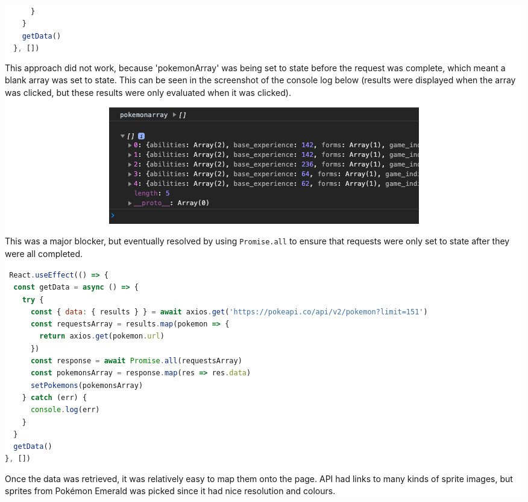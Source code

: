 ```js
      }
    }
    getData()
  }, [])
  ```

  This approach did not work, because 'pokemonArray' was being set to state before the request was complete, which meant a blank array was set to state. This can be seen in the screenshot of the console log below (results were displayed when the array was clicked, but these results were only evaluated when it was clicked).

  <p align="center">
	  <img src="README_images/pokemonarray.png"  alt="pokemond array displayed on console log" />
  </p>

  This was a major blocker, but eventually resolved by using `Promise.all` to ensure that requests were only set to state after they were all completed.

  ```js
   React.useEffect(() => {
    const getData = async () => {
      try {
        const { data: { results } } = await axios.get('https://pokeapi.co/api/v2/pokemon?limit=151')
        const requestsArray = results.map(pokemon => {
          return axios.get(pokemon.url)
        })
        const response = await Promise.all(requestsArray)
        const pokemonsArray = response.map(res => res.data)
        setPokemons(pokemonsArray)
      } catch (err) {
        console.log(err)
      }
    }
    getData()
  }, [])
```

Once the data was retrieved, it was relatively easy to map them onto the page. API had links to many kinds of sprite images, but sprites from Pokémon Emerald was picked since it had nice resolution and colours.

  <p align="center">